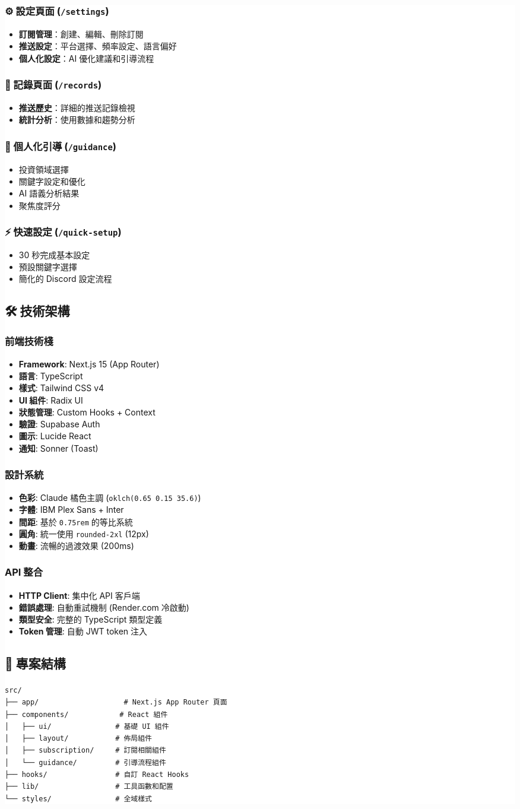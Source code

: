 ### ⚙️ 設定頁面 (`/settings`)
- **訂閱管理**：創建、編輯、刪除訂閱
- **推送設定**：平台選擇、頻率設定、語言偏好
- **個人化設定**：AI 優化建議和引導流程

### 📝 記錄頁面 (`/records`)
- **推送歷史**：詳細的推送記錄檢視
- **統計分析**：使用數據和趨勢分析

### 🎯 個人化引導 (`/guidance`)
- 投資領域選擇
- 關鍵字設定和優化
- AI 語義分析結果
- 聚焦度評分

### ⚡ 快速設定 (`/quick-setup`)
- 30 秒完成基本設定
- 預設關鍵字選擇
- 簡化的 Discord 設定流程

## 🛠️ 技術架構

### 前端技術棧
- **Framework**: Next.js 15 (App Router)
- **語言**: TypeScript
- **樣式**: Tailwind CSS v4
- **UI 組件**: Radix UI
- **狀態管理**: Custom Hooks + Context
- **驗證**: Supabase Auth
- **圖示**: Lucide React
- **通知**: Sonner (Toast)

### 設計系統
- **色彩**: Claude 橘色主調 (`oklch(0.65 0.15 35.6)`)
- **字體**: IBM Plex Sans + Inter
- **間距**: 基於 `0.75rem` 的等比系統
- **圓角**: 統一使用 `rounded-2xl` (12px)
- **動畫**: 流暢的過渡效果 (200ms)

### API 整合
- **HTTP Client**: 集中化 API 客戶端
- **錯誤處理**: 自動重試機制 (Render.com 冷啟動)
- **類型安全**: 完整的 TypeScript 類型定義
- **Token 管理**: 自動 JWT token 注入

## 📁 專案結構

```
src/
├── app/                    # Next.js App Router 頁面
├── components/            # React 組件
│   ├── ui/               # 基礎 UI 組件
│   ├── layout/           # 佈局組件
│   ├── subscription/     # 訂閱相關組件
│   └── guidance/         # 引導流程組件
├── hooks/                # 自訂 React Hooks
├── lib/                  # 工具函數和配置
└── styles/               # 全域樣式
```
